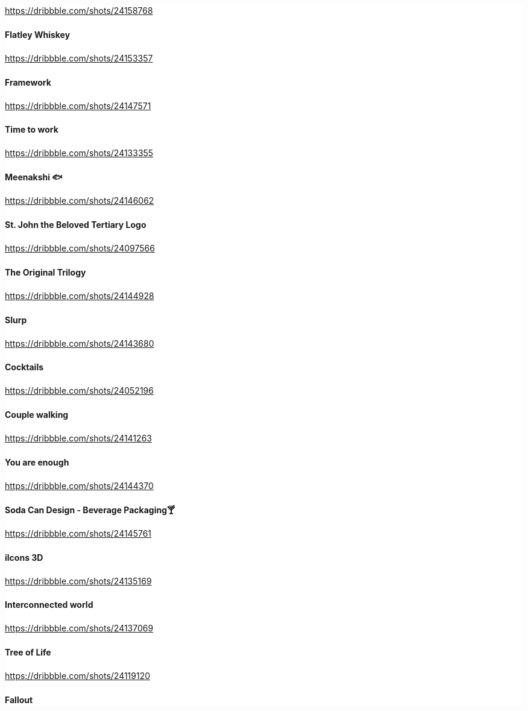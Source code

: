 <span style="color: blue!80!green"><https://dribbble.com/shots/24158768></span>

#### Flatley Whiskey

<span style="color: blue!80!green"><https://dribbble.com/shots/24153357></span>

#### Framework

<span style="color: blue!80!green"><https://dribbble.com/shots/24147571></span>

#### Time to work

<span style="color: blue!80!green"><https://dribbble.com/shots/24133355></span>

#### Meenakshi 🐟

<span style="color: blue!80!green"><https://dribbble.com/shots/24146062></span>

#### St. John the Beloved Tertiary Logo

<span style="color: blue!80!green"><https://dribbble.com/shots/24097566></span>

#### The Original Trilogy

<span style="color: blue!80!green"><https://dribbble.com/shots/24144928></span>

#### Slurp

<span style="color: blue!80!green"><https://dribbble.com/shots/24143680></span>

#### Cocktails

<span style="color: blue!80!green"><https://dribbble.com/shots/24052196></span>

#### Couple walking

<span style="color: blue!80!green"><https://dribbble.com/shots/24141263></span>

#### You are enough

<span style="color: blue!80!green"><https://dribbble.com/shots/24144370></span>

#### Soda Can Design - Beverage Packaging🍸

<span style="color: blue!80!green"><https://dribbble.com/shots/24145761></span>

#### ilcons 3D

<span style="color: blue!80!green"><https://dribbble.com/shots/24135169></span>

#### Interconnected world

<span style="color: blue!80!green"><https://dribbble.com/shots/24137069></span>

#### Tree of Life

<span style="color: blue!80!green"><https://dribbble.com/shots/24119120></span>

#### Fallout
